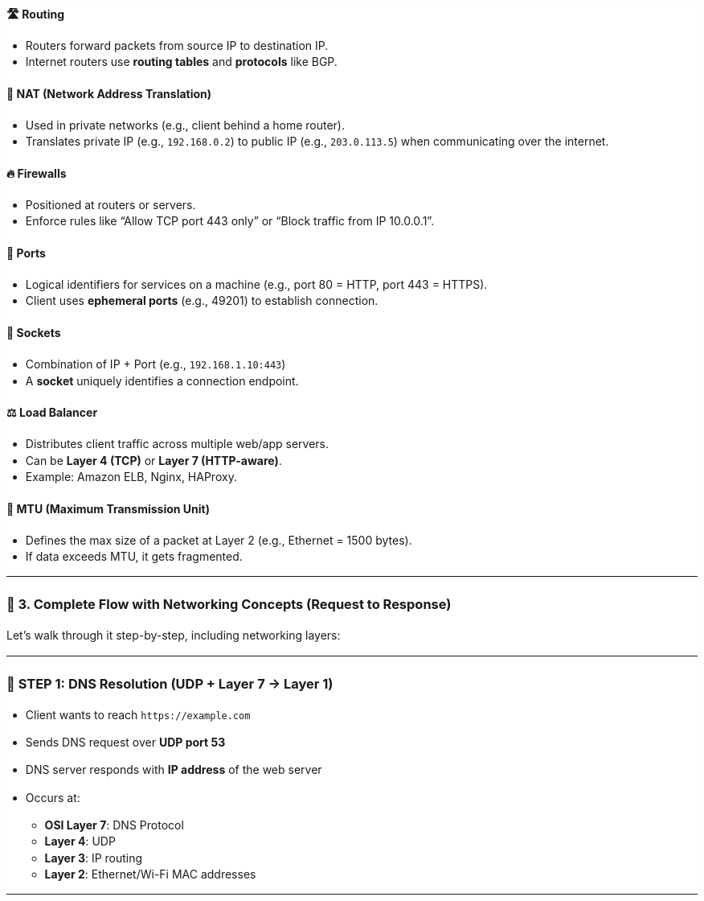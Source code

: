 #### 🛣️ **Routing**

* Routers forward packets from source IP to destination IP.
* Internet routers use **routing tables** and **protocols** like BGP.

#### 🔁 **NAT (Network Address Translation)**

* Used in private networks (e.g., client behind a home router).
* Translates private IP (e.g., `192.168.0.2`) to public IP (e.g., `203.0.113.5`) when communicating over the internet.

#### 🔥 **Firewalls**

* Positioned at routers or servers.
* Enforce rules like “Allow TCP port 443 only” or “Block traffic from IP 10.0.0.1”.

#### 🎯 **Ports**

* Logical identifiers for services on a machine (e.g., port 80 = HTTP, port 443 = HTTPS).
* Client uses **ephemeral ports** (e.g., 49201) to establish connection.

#### 🧱 **Sockets**

* Combination of IP + Port (e.g., `192.168.1.10:443`)
* A **socket** uniquely identifies a connection endpoint.

#### ⚖️ **Load Balancer**

* Distributes client traffic across multiple web/app servers.
* Can be **Layer 4 (TCP)** or **Layer 7 (HTTP-aware)**.
* Example: Amazon ELB, Nginx, HAProxy.

#### 📡 **MTU (Maximum Transmission Unit)**

* Defines the max size of a packet at Layer 2 (e.g., Ethernet = 1500 bytes).
* If data exceeds MTU, it gets fragmented.

---

### 🔷 3. Complete Flow with Networking Concepts (Request to Response)

Let’s walk through it step-by-step, including networking layers:

---

### 📍 **STEP 1: DNS Resolution (UDP + Layer 7 → Layer 1)**

* Client wants to reach `https://example.com`
* Sends DNS request over **UDP port 53**
* DNS server responds with **IP address** of the web server
* Occurs at:

  * **OSI Layer 7**: DNS Protocol
  * **Layer 4**: UDP
  * **Layer 3**: IP routing
  * **Layer 2**: Ethernet/Wi-Fi MAC addresses

---